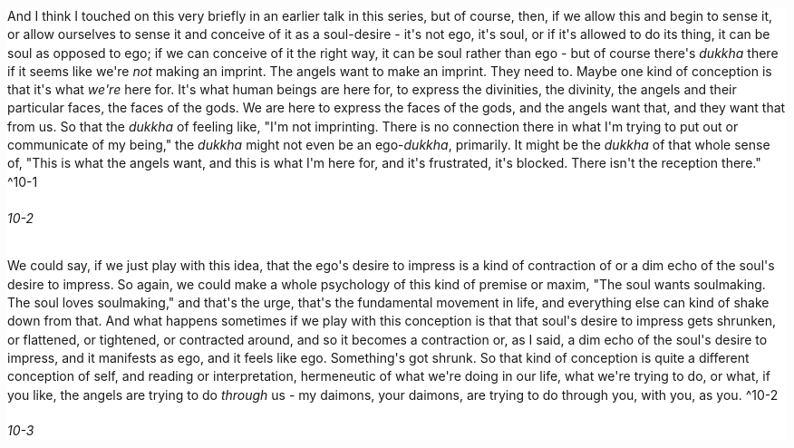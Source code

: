 And I think I touched on this very briefly in an earlier talk in this series, but of course, then, if we allow this and begin to sense it, or allow ourselves to sense it and conceive of it as a <span class="firstLink"><a aria-label-position="top" aria-label="Soul" data-href="Soul" class="internal-link">soul-desire</a></span> - it's not ego, it's <span class="firstLink"><a data-href="soul" class="internal-link">soul</a></span>, or if it's allowed to do its thing, it can be <span class="otherLink"><a data-href="soul" class="internal-link">soul</a></span> as opposed to ego; if we can conceive of it the right way, it can be <span class="otherLink"><a data-href="soul" class="internal-link">soul</a></span> rather than ego - but of course there's _<span class="firstLink"><a data-href="dukkha" class="internal-link">dukkha</a></span>_ there if it seems like we're _not_ making an imprint. The <span class="firstLink"><a aria-label-position="top" aria-label="Daimon" data-href="Daimon" class="internal-link">angels</a></span> want to make an imprint. They need to. Maybe one kind of conception is that it's what _we're_ here for. It's what human beings are here for, to express the divinities, the <span class="firstLink"><a data-href="divinity" class="internal-link">divinity</a></span>, the <span class="otherLink"><a aria-label-position="top" aria-label="Daimon" data-href="Daimon" class="internal-link">angels</a></span> and their particular faces, the faces of the gods. We are here to express the faces of the gods, and the <span class="otherLink"><a aria-label-position="top" aria-label="Daimon" data-href="Daimon" class="internal-link">angels</a></span> want that, and they want that from us. So that the _<span class="otherLink"><a data-href="dukkha" class="internal-link">dukkha</a></span>_ of feeling like, "I'm not imprinting. There is no connection there in what I'm trying to put out or communicate of my being," the _<span class="otherLink"><a data-href="dukkha" class="internal-link">dukkha</a></span>_ might not even be an ego-_dukkha_, primarily. It might be the _<span class="otherLink"><a data-href="dukkha" class="internal-link">dukkha</a></span>_ of that whole sense of, "This is what the <span class="otherLink"><a aria-label-position="top" aria-label="Daimon" data-href="Daimon" class="internal-link">angels</a></span> want, and this is what I'm here for, and it's frustrated, it's blocked. There isn't the reception there.<span class="firstLink"><a aria-label-position="top" aria-label="Daimon, Refracted > Thats what we humans are here for express the faces of the angels" data-href="Daimon, Refracted#That's what we humans are here for express the faces of the angels" class="internal-link">&quot;</a></span> ^10-1
###### 10-2
We could say, if we just play with this idea, that the ego's <span class="firstLink"><a data-href="desire" class="internal-link">desire</a></span> to impress is a kind of <span class="firstLink"><a data-href="contraction" class="internal-link">contraction</a></span> of or a dim echo of the <span class="firstLink"><a data-href="soul" class="internal-link">soul</a></span>'s <span class="otherLink"><a data-href="desire" class="internal-link">desire</a></span> to impress. So again, we could make a whole psychology of this kind of premise or maxim, "The <span class="otherLink"><a data-href="soul" class="internal-link">soul</a></span> wants <span class="firstLink"><a data-href="soulmaking" class="internal-link">soulmaking</a></span>. The <span class="otherLink"><a data-href="soul" class="internal-link">soul</a></span> loves <span class="otherLink"><a data-href="soulmaking" class="internal-link">soulmaking</a></span>," and that's the urge, that's the fundamental movement in life, and everything else can kind of shake down from that. And what happens sometimes if we play with this conception is that that <span class="otherLink"><a data-href="soul" class="internal-link">soul</a></span>'s <span class="otherLink"><a data-href="desire" class="internal-link">desire</a></span> to impress gets shrunken, or flattened, or tightened, or <span class="firstLink"><a aria-label-position="top" aria-label="Contraction" data-href="Contraction" class="internal-link">contracted</a></span> around, and so it becomes a <span class="otherLink"><a data-href="contraction" class="internal-link">contraction</a></span> or, as I said, a dim echo of the <span class="otherLink"><a data-href="soul" class="internal-link">soul</a></span>'s <span class="otherLink"><a data-href="desire" class="internal-link">desire</a></span> to impress, and it manifests as ego, and it feels like ego. Something's got shrunk. So that kind of conception is quite a different conception of self, and reading or interpretation, hermeneutic of what we're doing in our life, what we're trying to do, or what, if you like, the <span class="firstLink"><a aria-label-position="top" aria-label="Daimon" data-href="Daimon" class="internal-link">angels</a></span> are trying to do _through_ us - my <span class="otherLink"><a aria-label-position="top" aria-label="Daimon" data-href="Daimon" class="internal-link">daimons</a></span>, your <span class="otherLink"><a aria-label-position="top" aria-label="Daimon" data-href="Daimon" class="internal-link">daimons</a></span>, are trying to do through you, with you, as you<span class="firstLink"><a aria-label-position="top" aria-label="Daimon, Refracted > This is quite a different hermeneutic of what were doing in our life" data-href="Daimon, Refracted#This is quite a different hermeneutic of what we're doing in our life" class="internal-link">.</a></span> ^10-2
###### 10-3